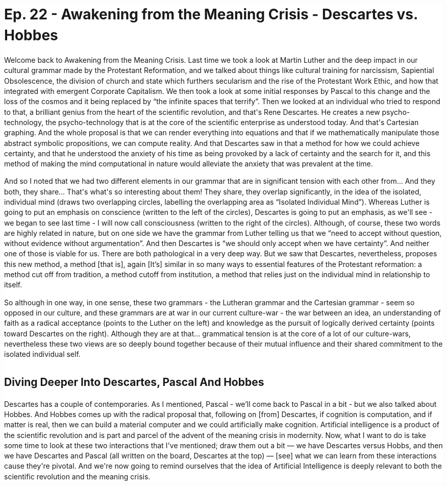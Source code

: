 # Ep. 22 - Awakening from the Meaning Crisis - Descartes vs. Hobbes

Welcome back to Awakening from the Meaning Crisis. Last time we took a look at Martin Luther and the deep impact in our cultural grammar made by the Protestant Reformation, and we talked about things like cultural training for narcissism, Sapiential Obsolescence, the division of church and state which furthers secularism and the rise of the Protestant Work Ethic, and how that integrated with emergent Corporate Capitalism. We then took a look at some initial responses by Pascal to this change and the loss of the cosmos and it being replaced by “the infinite spaces that terrify”. Then we looked at an individual who tried to respond to that, a brilliant genius from the heart of the scientific revolution, and that's Rene Descartes. He creates a new psycho-technology, the psycho-technology that is at the core of the scientific enterprise as understood today. And that's Cartesian graphing. And the whole proposal is that we can render everything into equations and that if we mathematically manipulate those abstract symbolic propositions, we can compute reality. And that Descartes saw in that a method for how we could achieve certainty, and that he understood the anxiety of his time as being provoked by a lack of certainty and the search for it, and this method of making the mind computational in nature would alleviate the anxiety that was prevalent at the time.

And so I noted that we had two different elements in our grammar that are in significant tension with each other from… And they both, they share… That's what's so interesting about them\! They share, they overlap significantly, in the idea of the isolated, individual mind \(draws two overlapping circles, labelling the overlapping area as “Isolated Individual Mind”\). Whereas Luther is going to put an emphasis on conscience \(written to the left of the circles\), Descartes is going to put an emphasis, as we'll see - we began to see last time - I will now call consciousness \(written to the right of the circles\). Although, of course, these two words are highly related in nature, but on one side we have the grammar from Luther telling us that we “need to accept without question, without evidence without argumentation”. And then Descartes is “we should only accept when we have certainty”. And neither one of those is viable for us. There are both pathological in a very deep way. But we saw that Descartes, nevertheless, proposes this new method, a method \[that is\], again \[It’s\] similar in so many ways to essential features of the Protestant reformation: a method cut off from tradition, a method cutoff from institution, a method that relies just on the individual mind in relationship to itself.

So although in one way, in one sense, these two grammars - the Lutheran grammar and the Cartesian grammar - seem so opposed in our culture, and these grammars are at war in our current culture-war - the war between an idea, an understanding of faith as a radical acceptance \(points to the Luther on the left\) and knowledge as the pursuit of logically derived certainty \(points toward Descartes on the right\). Although they are at that… grammatical tension is at the core of a lot of our culture-wars, nevertheless these two views are so deeply bound together because of their mutual influence and their shared commitment to the isolated individual self.

## Diving Deeper Into Descartes, Pascal And Hobbes

Descartes has a couple of contemporaries. As I mentioned, Pascal - we’ll come back to Pascal in a bit - but we also talked about Hobbes. And Hobbes comes up with the radical proposal that, following on \[from\] Descartes, if cognition is computation, and if matter is real, then we can build a material computer and we could artificially make cognition. Artificial intelligence is a product of the scientific revolution and is part and parcel of the advent of the meaning crisis in modernity. Now, what I want to do is take some time to look at these two interactions that I've mentioned; draw them out a bit — we have Descartes versus Hobbs, and then we have Descartes and Pascal \(all written on the board, Descartes at the top\) — \[see\] what we can learn from these interactions cause they're pivotal. And we're now going to remind ourselves that the idea of Artificial Intelligence is deeply relevant to both the scientific revolution and the meaning crisis.
